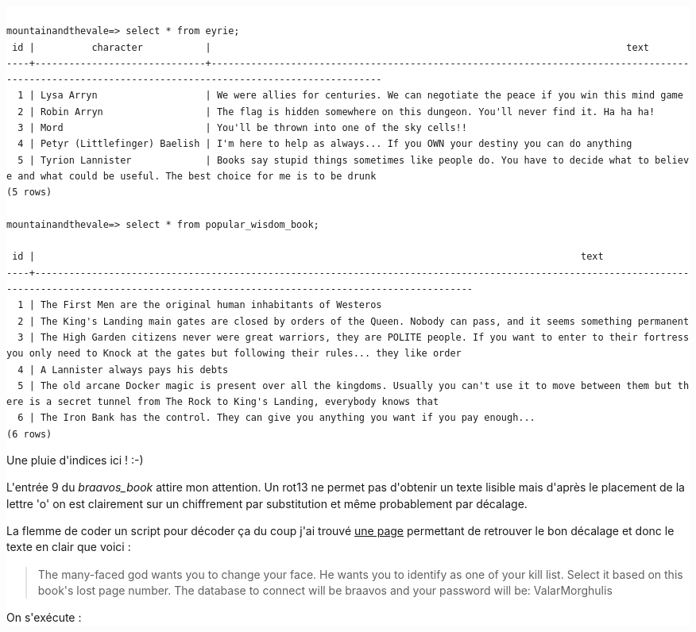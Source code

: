 ```plain

mountainandthevale=> select * from eyrie;
 id |          character           |                                                                         text
----+------------------------------+------------------------------------------------------------------------------------------------------------------------------------------------------
  1 | Lysa Arryn                   | We were allies for centuries. We can negotiate the peace if you win this mind game
  2 | Robin Arryn                  | The flag is hidden somewhere on this dungeon. You'll never find it. Ha ha ha!
  3 | Mord                         | You'll be thrown into one of the sky cells!!
  4 | Petyr (Littlefinger) Baelish | I'm here to help as always... If you OWN your destiny you can do anything
  5 | Tyrion Lannister             | Books say stupid things sometimes like people do. You have to decide what to believe and what could be useful. The best choice for me is to be drunk
(5 rows)

mountainandthevale=> select * from popular_wisdom_book;

 id |                                                                                                text                                                                                     
----+-----------------------------------------------------------------------------------------------------------------------------------------------------------------------------------------------------
  1 | The First Men are the original human inhabitants of Westeros
  2 | The King's Landing main gates are closed by orders of the Queen. Nobody can pass, and it seems something permanent
  3 | The High Garden citizens never were great warriors, they are POLITE people. If you want to enter to their fortress you only need to Knock at the gates but following their rules... they like order
  4 | A Lannister always pays his debts
  5 | The old arcane Docker magic is present over all the kingdoms. Usually you can't use it to move between them but there is a secret tunnel from The Rock to King's Landing, everybody knows that
  6 | The Iron Bank has the control. They can give you anything you want if you pay enough...
(6 rows)
```

Une pluie d'indices ici ! :-)   

L'entrée 9 du *braavos\_book* attire mon attention. Un rot13 ne permet pas d'obtenir un texte lisible mais d'après le placement de la lettre 'o' on est clairement sur un chiffrement par substitution et même probablement par décalage.  

La flemme de coder un script pour décoder ça du coup j'ai trouvé [une page](https://www.nayuki.io/page/automatic-caesar-cipher-breaker-javascript) permettant de retrouver le bon décalage et donc le texte en clair que voici :  

> The many-faced god wants you to change your face.
> He wants you to identify as one of your kill list.
> Select it based on this book's lost page number.
> The database to connect will be braavos and your password will be: ValarMorghulis

On s'exécute :  
